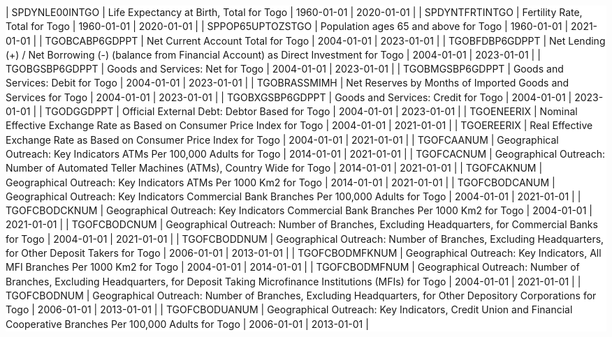| SPDYNLE00INTGO      | Life Expectancy at Birth, Total for Togo                                                                                                                                                  | 1960-01-01          | 2020-01-01        |
| SPDYNTFRTINTGO      | Fertility Rate, Total for Togo                                                                                                                                                            | 1960-01-01          | 2020-01-01        |
| SPPOP65UPTOZSTGO    | Population ages 65 and above for Togo                                                                                                                                                     | 1960-01-01          | 2021-01-01        |
| TGOBCABP6GDPPT      | Net Current Account Total for Togo                                                                                                                                                        | 2004-01-01          | 2023-01-01        |
| TGOBFDBP6GDPPT      | Net Lending (+) / Net Borrowing (-) (balance from Financial Account) as Direct Investment for Togo                                                                                        | 2004-01-01          | 2023-01-01        |
| TGOBGSBP6GDPPT      | Goods and Services: Net for Togo                                                                                                                                                          | 2004-01-01          | 2023-01-01        |
| TGOBMGSBP6GDPPT     | Goods and Services: Debit for Togo                                                                                                                                                        | 2004-01-01          | 2023-01-01        |
| TGOBRASSMIMH        | Net Reserves by Months of Imported Goods and Services for Togo                                                                                                                            | 2004-01-01          | 2023-01-01        |
| TGOBXGSBP6GDPPT     | Goods and Services: Credit for Togo                                                                                                                                                       | 2004-01-01          | 2023-01-01        |
| TGODGGDPPT          | Official External Debt: Debtor Based for Togo                                                                                                                                             | 2004-01-01          | 2023-01-01        |
| TGOENEERIX          | Nominal Effective Exchange Rate as Based on Consumer Price Index for Togo                                                                                                                 | 2004-01-01          | 2021-01-01        |
| TGOEREERIX          | Real Effective Exchange Rate as Based on Consumer Price Index for Togo                                                                                                                    | 2004-01-01          | 2021-01-01        |
| TGOFCAANUM          | Geographical Outreach: Key Indicators ATMs Per 100,000 Adults for Togo                                                                                                                    | 2014-01-01          | 2021-01-01        |
| TGOFCACNUM          | Geographical Outreach: Number of Automated Teller Machines (ATMs), Country Wide for Togo                                                                                                  | 2014-01-01          | 2021-01-01        |
| TGOFCAKNUM          | Geographical Outreach: Key Indicators ATMs Per 1000 Km2 for Togo                                                                                                                          | 2014-01-01          | 2021-01-01        |
| TGOFCBODCANUM       | Geographical Outreach: Key Indicators Commercial Bank Branches Per 100,000 Adults for Togo                                                                                                | 2004-01-01          | 2021-01-01        |
| TGOFCBODCKNUM       | Geographical Outreach: Key Indicators Commercial Bank Branches Per 1000 Km2 for Togo                                                                                                      | 2004-01-01          | 2021-01-01        |
| TGOFCBODCNUM        | Geographical Outreach: Number of Branches, Excluding Headquarters, for Commercial Banks for Togo                                                                                          | 2004-01-01          | 2021-01-01        |
| TGOFCBODDNUM        | Geographical Outreach: Number of Branches, Excluding Headquarters, for Other Deposit Takers for Togo                                                                                      | 2006-01-01          | 2013-01-01        |
| TGOFCBODMFKNUM      | Geographical Outreach: Key Indicators, All MFI Branches Per 1000 Km2 for Togo                                                                                                             | 2004-01-01          | 2014-01-01        |
| TGOFCBODMFNUM       | Geographical Outreach: Number of Branches, Excluding Headquarters, for Deposit Taking Microfinance Institutions (MFIs) for Togo                                                           | 2004-01-01          | 2021-01-01        |
| TGOFCBODNUM         | Geographical Outreach: Number of Branches, Excluding Headquarters, for Other Depository Corporations for Togo                                                                             | 2006-01-01          | 2013-01-01        |
| TGOFCBODUANUM       | Geographical Outreach: Key Indicators, Credit Union and Financial Cooperative Branches Per 100,000 Adults for Togo                                                                        | 2006-01-01          | 2013-01-01        |